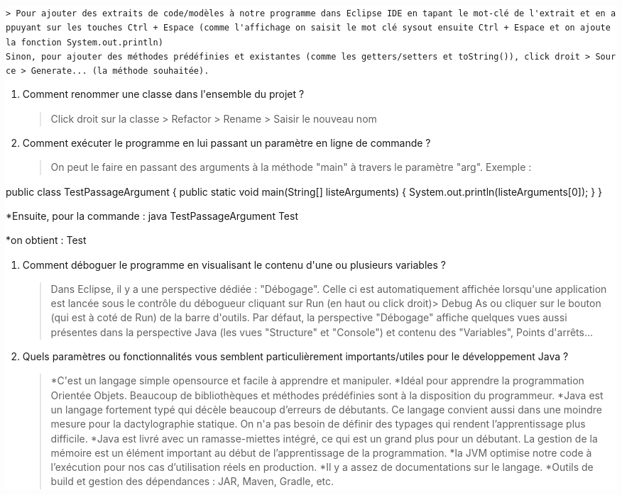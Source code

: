     > Pour ajouter des extraits de code/modèles à notre programme dans Eclipse IDE en tapant le mot-clé de l'extrait et en appuyant sur les touches Ctrl + Espace (comme l'affichage on saisit le mot clé sysout ensuite Ctrl + Espace et on ajoute la fonction System.out.println)
    Sinon, pour ajouter des méthodes prédéfinies et existantes (comme les getters/setters et toString()), click droit > Source > Generate... (la méthode souhaitée).     

1. Comment renommer une classe dans l'ensemble du projet ?
    > Click droit sur la classe > Refactor > Rename > Saisir le nouveau nom
1. Comment exécuter le programme en lui passant un paramètre en ligne de commande ?
    > On peut le faire en passant des arguments à la méthode "main" à travers le paramètre "arg".
Exemple : 

public class TestPassageArgument {
    public static void main(String[] listeArguments) {
	System.out.println(listeArguments[0]);
    }
}

*Ensuite, pour la commande :
java TestPassageArgument Test

*on obtient : Test

1. Comment déboguer le programme en visualisant le contenu d'une ou plusieurs variables ?
    > Dans Eclipse, il y a une perspective dédiée : "Débogage".
    Celle ci est automatiquement affichée lorsqu'une application est lancée sous le contrôle du débogueur cliquant sur Run (en haut ou click droit)> Debug As ou cliquer sur le bouton (qui est à coté de Run) de la barre d'outils. 
    Par défaut, la perspective "Débogage" affiche quelques vues aussi présentes dans la perspective Java (les vues "Structure" et "Console") et contenu des "Variables", Points d'arrêts...
1. Quels paramètres ou fonctionnalités vous semblent particulièrement importants/utiles pour le développement Java ?
    > *C'est un langage simple opensource et facile à apprendre et manipuler.
      *Idéal pour apprendre la programmation Orientée Objets. Beaucoup de bibliothèques et méthodes prédéfinies sont à la disposition du programmeur.
      *Java est un langage fortement typé qui décèle beaucoup d’erreurs de débutants. Ce langage convient aussi dans une moindre mesure pour la dactylographie statique. On n'a pas besoin de définir des typages qui rendent l’apprentissage plus difficile.
      *Java est livré avec un ramasse-miettes intégré, ce qui est un grand plus pour un débutant. La gestion de la mémoire est un élément important au début de l’apprentissage de la programmation.
      *la JVM optimise notre code à l’exécution pour nos cas d’utilisation réels en production.
      *Il y a assez de documentations sur le langage.
      *Outils de build et gestion des dépendances : JAR, Maven, Gradle, etc. 
